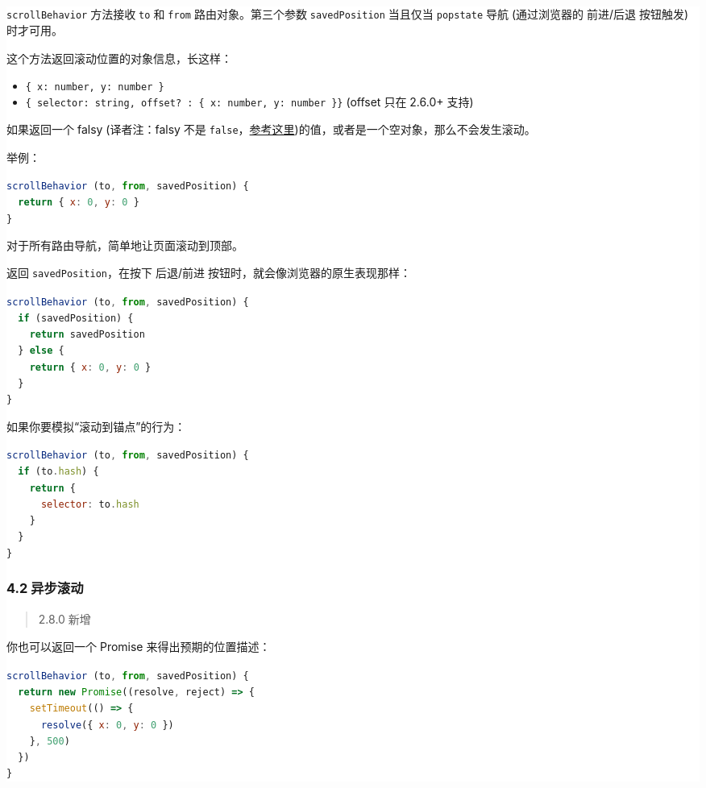 `scrollBehavior` 方法接收 `to` 和 `from` 路由对象。第三个参数 `savedPosition` 当且仅当 `popstate` 导航 (通过浏览器的 前进/后退 按钮触发) 时才可用。

这个方法返回滚动位置的对象信息，长这样：

- `{ x: number, y: number }`
- `{ selector: string, offset? : { x: number, y: number }}` (offset 只在 2.6.0+ 支持)

如果返回一个 falsy (译者注：falsy 不是 `false`，[参考这里](https://developer.mozilla.org/zh-CN/docs/Glossary/Falsy))的值，或者是一个空对象，那么不会发生滚动。

举例：

```js
scrollBehavior (to, from, savedPosition) {
  return { x: 0, y: 0 }
}
```

对于所有路由导航，简单地让页面滚动到顶部。

返回 `savedPosition`，在按下 后退/前进 按钮时，就会像浏览器的原生表现那样：

```js
scrollBehavior (to, from, savedPosition) {
  if (savedPosition) {
    return savedPosition
  } else {
    return { x: 0, y: 0 }
  }
}
```

如果你要模拟“滚动到锚点”的行为：

```js
scrollBehavior (to, from, savedPosition) {
  if (to.hash) {
    return {
      selector: to.hash
    }
  }
}
```

### 4.2 异步滚动

> 2.8.0 新增

你也可以返回一个 Promise 来得出预期的位置描述：

```javascript
scrollBehavior (to, from, savedPosition) {
  return new Promise((resolve, reject) => {
    setTimeout(() => {
      resolve({ x: 0, y: 0 })
    }, 500)
  })
}
```
